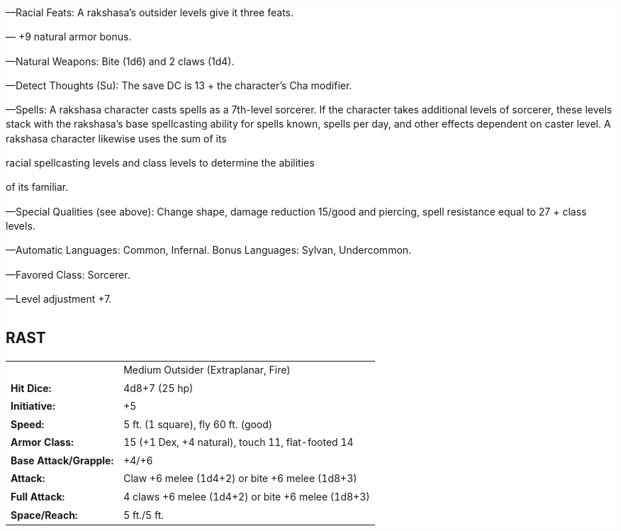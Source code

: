 —Racial Feats: A rakshasa’s outsider levels give it three feats.

— +9 natural armor bonus.

—Natural Weapons: Bite (1d6) and 2 claws (1d4).

—Detect Thoughts (Su): The save DC is 13 + the character’s Cha modifier.

—Spells: A rakshasa character casts spells as a 7th-level sorcerer. If
the character takes additional levels of sorcerer, these levels stack
with the rakshasa’s base spellcasting ability for spells known, spells
per day, and other effects dependent on caster level. A rakshasa
character likewise uses the sum of its

racial spellcasting levels and class levels to determine the abilities

of its familiar.

—Special Qualities (see above): Change shape, damage reduction 15/good
and piercing, spell resistance equal to 27 + class levels.

—Automatic Languages: Common, Infernal. Bonus Languages: Sylvan,
Undercommon.

—Favored Class: Sorcerer.

—Level adjustment +7.

## RAST

<table>
<tbody>
<tr class="odd">
<td></td>
<td>Medium Outsider (Extraplanar, Fire)</td>
</tr>
<tr class="even">
<td><strong>Hit Dice:</strong></td>
<td>4d8+7 (25 hp)</td>
</tr>
<tr class="odd">
<td><strong>Initiative:</strong></td>
<td>+5</td>
</tr>
<tr class="even">
<td><strong>Speed:</strong></td>
<td>5 ft. (1 square), fly 60 ft. (good)</td>
</tr>
<tr class="odd">
<td><strong>Armor Class:</strong></td>
<td>15 (+1 Dex, +4 natural), touch 11, flat-footed 14</td>
</tr>
<tr class="even">
<td><strong>Base Attack/Grapple:</strong></td>
<td>+4/+6</td>
</tr>
<tr class="odd">
<td><strong>Attack:</strong></td>
<td>Claw +6 melee (1d4+2) or bite +6 melee (1d8+3)</td>
</tr>
<tr class="even">
<td><strong>Full Attack:</strong></td>
<td>4 claws +6 melee (1d4+2) or bite +6 melee (1d8+3)</td>
</tr>
<tr class="odd">
<td><strong>Space/Reach:</strong></td>
<td>5 ft./5 ft.</td>
</tr>